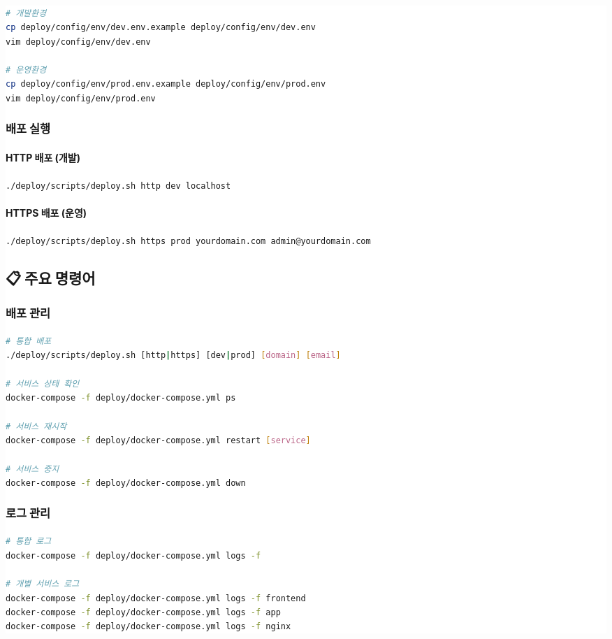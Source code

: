 ```bash
# 개발환경
cp deploy/config/env/dev.env.example deploy/config/env/dev.env
vim deploy/config/env/dev.env

# 운영환경
cp deploy/config/env/prod.env.example deploy/config/env/prod.env
vim deploy/config/env/prod.env
```

### 배포 실행

#### HTTP 배포 (개발)

```bash
./deploy/scripts/deploy.sh http dev localhost
```

#### HTTPS 배포 (운영)

```bash
./deploy/scripts/deploy.sh https prod yourdomain.com admin@yourdomain.com
```

## 📋 주요 명령어

### 배포 관리

```bash
# 통합 배포
./deploy/scripts/deploy.sh [http|https] [dev|prod] [domain] [email]

# 서비스 상태 확인
docker-compose -f deploy/docker-compose.yml ps

# 서비스 재시작
docker-compose -f deploy/docker-compose.yml restart [service]

# 서비스 중지
docker-compose -f deploy/docker-compose.yml down
```

### 로그 관리

```bash
# 통합 로그
docker-compose -f deploy/docker-compose.yml logs -f

# 개별 서비스 로그
docker-compose -f deploy/docker-compose.yml logs -f frontend
docker-compose -f deploy/docker-compose.yml logs -f app
docker-compose -f deploy/docker-compose.yml logs -f nginx
```
